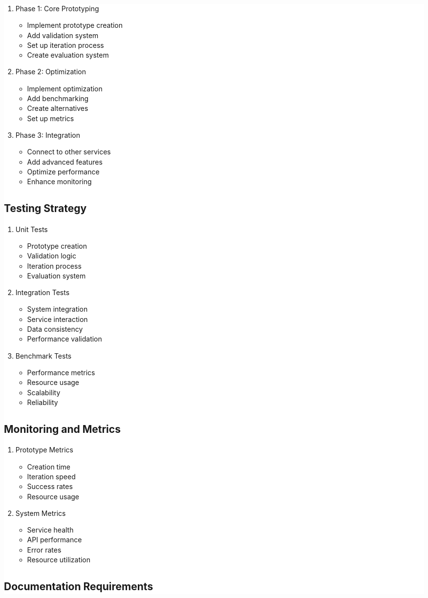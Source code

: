 1. Phase 1: Core Prototyping
   - Implement prototype creation
   - Add validation system
   - Set up iteration process
   - Create evaluation system

2. Phase 2: Optimization
   - Implement optimization
   - Add benchmarking
   - Create alternatives
   - Set up metrics

3. Phase 3: Integration
   - Connect to other services
   - Add advanced features
   - Optimize performance
   - Enhance monitoring

## Testing Strategy

1. Unit Tests
   - Prototype creation
   - Validation logic
   - Iteration process
   - Evaluation system

2. Integration Tests
   - System integration
   - Service interaction
   - Data consistency
   - Performance validation

3. Benchmark Tests
   - Performance metrics
   - Resource usage
   - Scalability
   - Reliability

## Monitoring and Metrics

1. Prototype Metrics
   - Creation time
   - Iteration speed
   - Success rates
   - Resource usage

2. System Metrics
   - Service health
   - API performance
   - Error rates
   - Resource utilization

## Documentation Requirements
